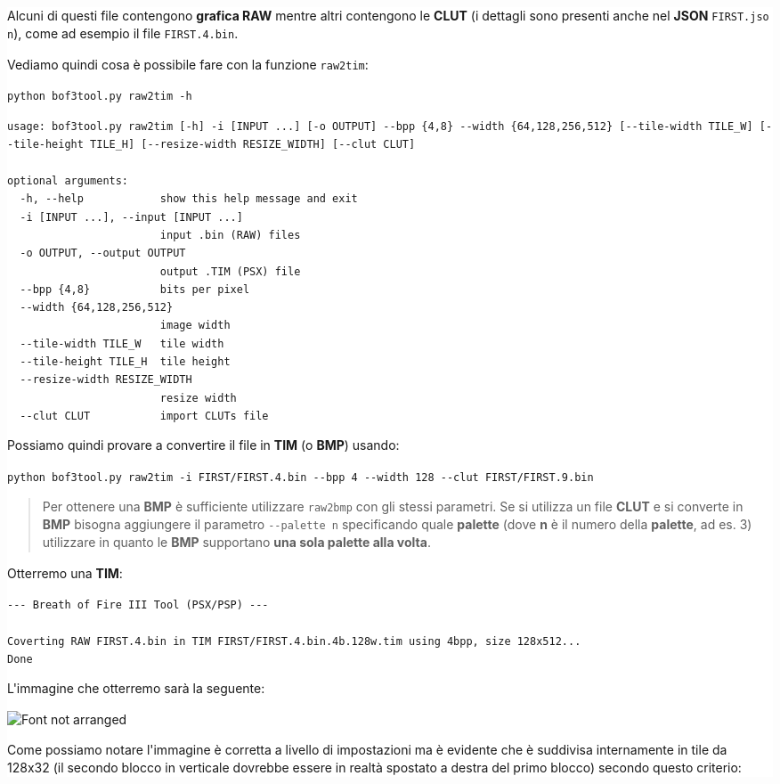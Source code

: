 Alcuni di questi file contengono **grafica RAW** mentre altri contengono le **CLUT** (i dettagli sono presenti anche nel **JSON** `FIRST.json`), come ad esempio il file `FIRST.4.bin`.

Vediamo quindi cosa è possibile fare con la funzione `raw2tim`:

```
python bof3tool.py raw2tim -h
```

```
usage: bof3tool.py raw2tim [-h] -i [INPUT ...] [-o OUTPUT] --bpp {4,8} --width {64,128,256,512} [--tile-width TILE_W] [--tile-height TILE_H] [--resize-width RESIZE_WIDTH] [--clut CLUT]

optional arguments:
  -h, --help            show this help message and exit
  -i [INPUT ...], --input [INPUT ...]
                        input .bin (RAW) files
  -o OUTPUT, --output OUTPUT
                        output .TIM (PSX) file
  --bpp {4,8}           bits per pixel
  --width {64,128,256,512}
                        image width
  --tile-width TILE_W   tile width
  --tile-height TILE_H  tile height
  --resize-width RESIZE_WIDTH
                        resize width
  --clut CLUT           import CLUTs file
```

Possiamo quindi provare a convertire il file in **TIM** (o **BMP**) usando:

```
python bof3tool.py raw2tim -i FIRST/FIRST.4.bin --bpp 4 --width 128 --clut FIRST/FIRST.9.bin
````

> Per ottenere una **BMP** è sufficiente utilizzare `raw2bmp` con gli stessi parametri. Se si utilizza un file **CLUT** e si converte in **BMP** bisogna aggiungere il parametro `--palette n` specificando quale **palette** (dove **n** è il numero della **palette**, ad es. 3) utilizzare in quanto le **BMP** supportano **una sola palette alla volta**.

Otterremo una **TIM**:

```
--- Breath of Fire III Tool (PSX/PSP) ---

Coverting RAW FIRST.4.bin in TIM FIRST/FIRST.4.bin.4b.128w.tim using 4bpp, size 128x512...
Done
```

L'immagine che otterremo sarà la seguente:

![Font not arranged](./img/FIRST.4.bin.4b.128w.bmp)

Come possiamo notare l'immagine è corretta a livello di impostazioni ma è evidente che è suddivisa internamente in tile da 128x32 (il secondo blocco in verticale dovrebbe essere in realtà spostato a destra del primo blocco) secondo questo criterio:
